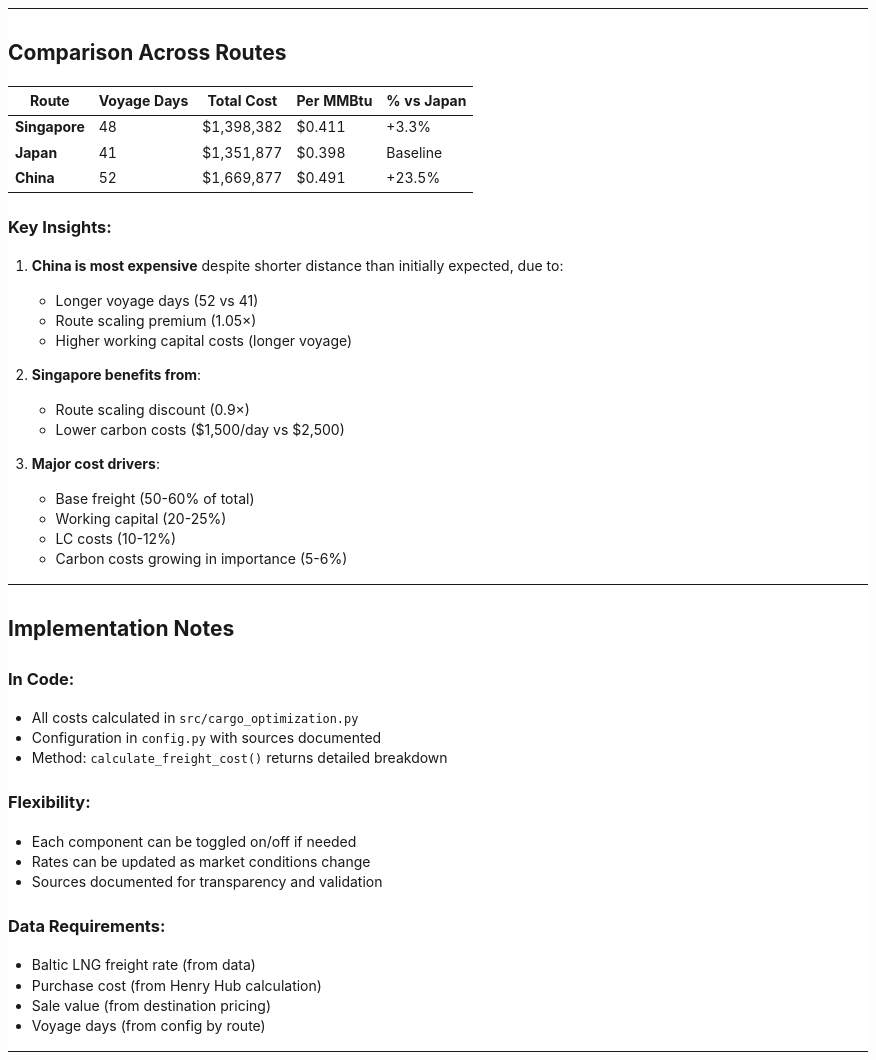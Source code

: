 
---

## Comparison Across Routes

| Route | Voyage Days | Total Cost | Per MMBtu | % vs Japan |
|-------|-------------|------------|-----------|------------|
| **Singapore** | 48 | $1,398,382 | $0.411 | +3.3% |
| **Japan** | 41 | $1,351,877 | $0.398 | Baseline |
| **China** | 52 | $1,669,877 | $0.491 | +23.5% |

### Key Insights:
1. **China is most expensive** despite shorter distance than initially expected, due to:
   - Longer voyage days (52 vs 41)
   - Route scaling premium (1.05×)
   - Higher working capital costs (longer voyage)

2. **Singapore benefits from**:
   - Route scaling discount (0.9×)
   - Lower carbon costs ($1,500/day vs $2,500)
   
3. **Major cost drivers**:
   - Base freight (50-60% of total)
   - Working capital (20-25%)
   - LC costs (10-12%)
   - Carbon costs growing in importance (5-6%)

---

## Implementation Notes

### In Code:
- All costs calculated in `src/cargo_optimization.py`
- Configuration in `config.py` with sources documented
- Method: `calculate_freight_cost()` returns detailed breakdown

### Flexibility:
- Each component can be toggled on/off if needed
- Rates can be updated as market conditions change
- Sources documented for transparency and validation

### Data Requirements:
- Baltic LNG freight rate (from data)
- Purchase cost (from Henry Hub calculation)
- Sale value (from destination pricing)
- Voyage days (from config by route)

---
